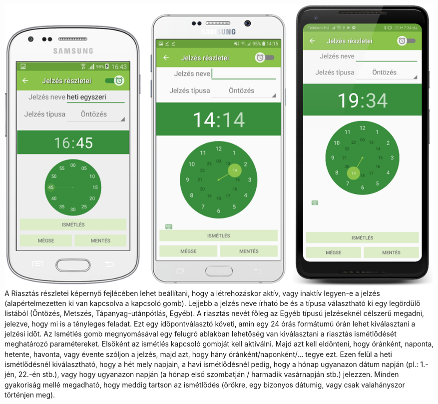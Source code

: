 ![](https://github.com/tothpalcsilla/PlantKeeper_Wiki/blob/main/PlantKeeper_images/6.20.PNG)  
A Riasztás részletei képernyő fejlécében lehet beállítani, hogy a létrehozáskor aktív, vagy inaktív legyen-e a jelzés (alapértelmezetten ki van kapcsolva a kapcsoló gomb). Lejjebb a jelzés neve írható be és a típusa választható ki egy legördülő listából (Öntözés, Metszés, Tápanyag-utánpótlás, Egyéb). A riasztás nevét főleg az Egyéb típusú jelzéseknél célszerű megadni, jelezve, hogy mi is a tényleges feladat. Ezt egy időpontválasztó követi, amin egy 24 órás formátumú órán lehet kiválasztani a jelzési időt.
Az Ismétlés gomb megnyomásával egy felugró ablakban lehetőség van kiválasztani a riasztás ismétlődését meghatározó paramétereket. Elsőként az ismétlés kapcsoló gombját kell aktiválni. Majd azt kell eldönteni, hogy óránként, naponta, hetente, havonta, vagy évente szóljon a jelzés, majd azt, hogy hány óránként/naponként/… tegye ezt. Ezen felül a heti ismétlődésnél kiválasztható, hogy a hét mely napjain, a havi ismétlődésnél pedig, hogy a hónap ugyanazon dátum napján (pl.: 1.-jén, 22.-én stb.), vagy hogy ugyanazon napján (a hónap első szombatján / harmadik vasárnapján stb.) jelezzen. Minden gyakoriság mellé megadható, hogy meddig tartson az ismétlődés (örökre, egy bizonyos dátumig, vagy csak valahányszor történjen meg).  